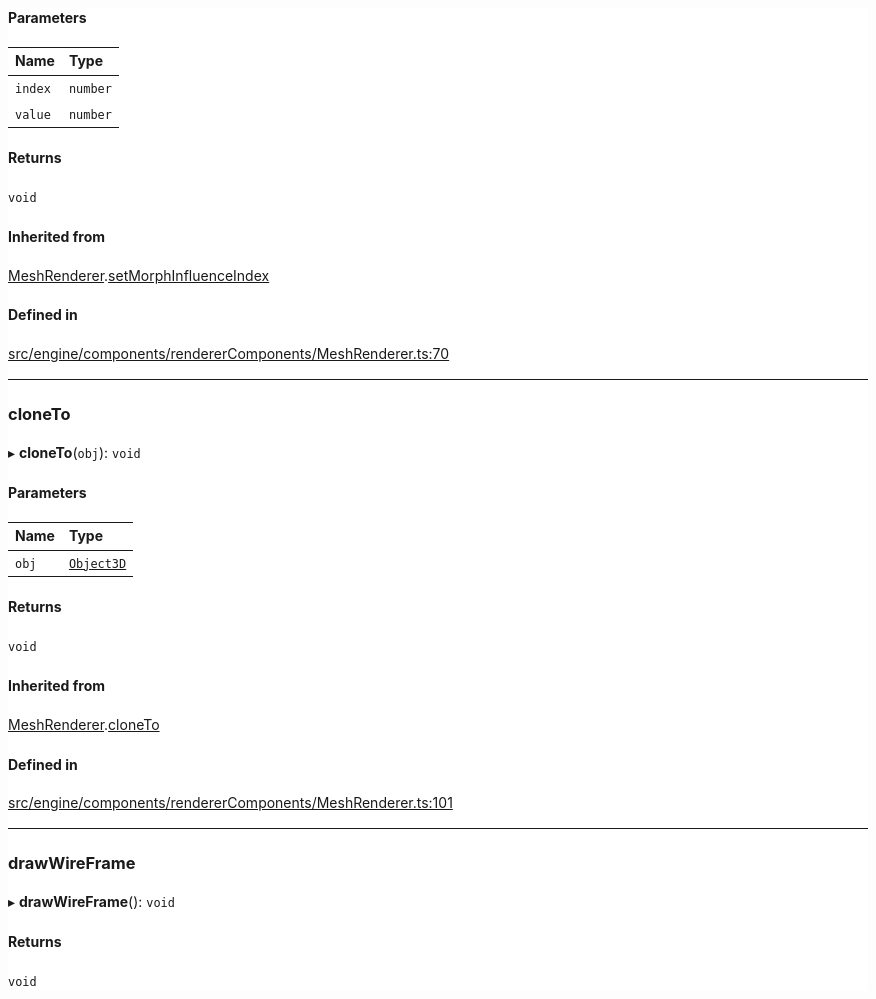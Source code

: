 #### Parameters

| Name | Type |
| :------ | :------ |
| `index` | `number` |
| `value` | `number` |

#### Returns

`void`

#### Inherited from

[MeshRenderer](MeshRenderer.md).[setMorphInfluenceIndex](MeshRenderer.md#setmorphinfluenceindex)

#### Defined in

[src/engine/components/rendererComponents/MeshRenderer.ts:70](https://github.com/Orillusion/orillusion/blob/main/src/engine/components/rendererComponents/MeshRenderer.ts#L70)

___

### cloneTo

▸ **cloneTo**(`obj`): `void`

#### Parameters

| Name | Type |
| :------ | :------ |
| `obj` | [`Object3D`](Object3D.md) |

#### Returns

`void`

#### Inherited from

[MeshRenderer](MeshRenderer.md).[cloneTo](MeshRenderer.md#cloneto)

#### Defined in

[src/engine/components/rendererComponents/MeshRenderer.ts:101](https://github.com/Orillusion/orillusion/blob/main/src/engine/components/rendererComponents/MeshRenderer.ts#L101)

___

### drawWireFrame

▸ **drawWireFrame**(): `void`

#### Returns

`void`
